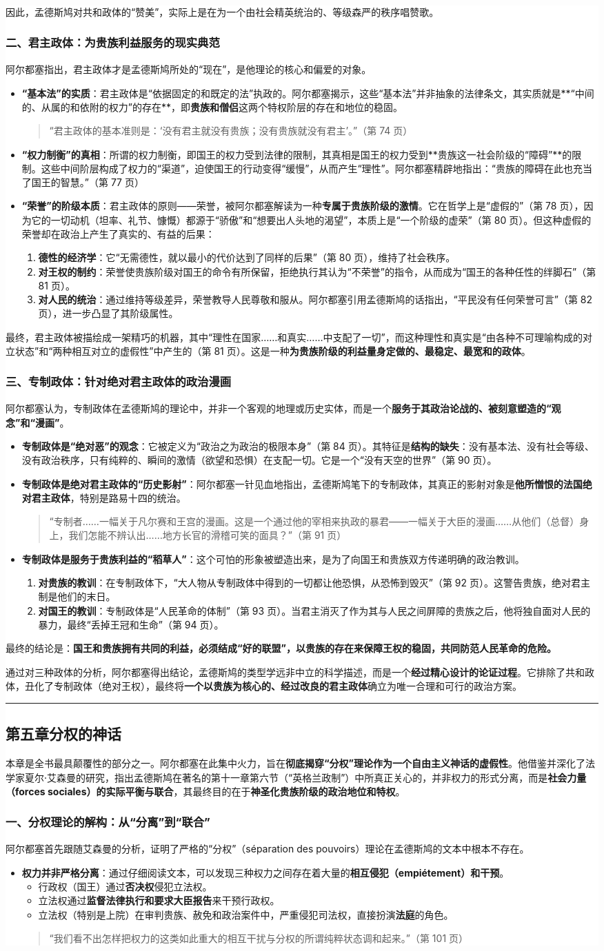 因此，孟德斯鸠对共和政体的“赞美”，实际上是在为一个由社会精英统治的、等级森严的秩序唱赞歌。

### 二、君主政体：为贵族利益服务的现实典范

阿尔都塞指出，君主政体才是孟德斯鸠所处的“现在”，是他理论的核心和偏爱的对象。

*   **“基本法”的实质**：君主政体是“依据固定的和既定的法”执政的。阿尔都塞揭示，这些“基本法”并非抽象的法律条文，其实质就是**“中间的、从属的和依附的权力”的存在**，即**贵族和僧侣**这两个特权阶层的存在和地位的稳固。
    > “君主政体的基本准则是：‘没有君主就没有贵族；没有贵族就没有君主’。”（第 74 页）

*   **“权力制衡”的真相**：所谓的权力制衡，即国王的权力受到法律的限制，其真相是国王的权力受到**贵族这一社会阶级的“障碍”**的限制。这些中间阶层构成了权力的“渠道”，迫使国王的行动变得“缓慢”，从而产生“理性”。阿尔都塞精辟地指出：“贵族的障碍在此也充当了国王的智慧。”（第 77 页）

*   **“荣誉”的阶级本质**：君主政体的原则——荣誉，被阿尔都塞解读为一种**专属于贵族阶级的激情**。它在哲学上是“虚假的”（第 78 页），因为它的一切动机（坦率、礼节、慷慨）都源于“骄傲”和“想要出人头地的渴望”，本质上是“一个阶级的虚荣”（第 80 页）。但这种虚假的荣誉却在政治上产生了真实的、有益的后果：
    1.  **德性的经济学**：它“无需德性，就以最小的代价达到了同样的后果”（第 80 页），维持了社会秩序。
    2.  **对王权的制约**：荣誉使贵族阶级对国王的命令有所保留，拒绝执行其认为“不荣誉”的指令，从而成为“国王的各种任性的绊脚石”（第 81 页）。
    3.  **对人民的统治**：通过维持等级差异，荣誉教导人民尊敬和服从。阿尔都塞引用孟德斯鸠的话指出，“平民没有任何荣誉可言”（第 82 页），进一步凸显了其阶级属性。

最终，君主政体被描绘成一架精巧的机器，其中“理性在国家……和真实……中支配了一切”，而这种理性和真实是“由各种不可理喻构成的对立状态”和“两种相互对立的虚假性”中产生的（第 81 页）。这是一种**为贵族阶级的利益量身定做的、最稳定、最宽和的政体**。

### 三、专制政体：针对绝对君主政体的政治漫画

阿尔都塞认为，专制政体在孟德斯鸠的理论中，并非一个客观的地理或历史实体，而是一个**服务于其政治论战的、被刻意塑造的“观念”和“漫画”**。

*   **专制政体是“绝对恶”的观念**：它被定义为“政治之为政治的极限本身”（第 84 页）。其特征是**结构的缺失**：没有基本法、没有社会等级、没有政治秩序，只有纯粹的、瞬间的激情（欲望和恐惧）在支配一切。它是一个“没有天空的世界”（第 90 页）。

*   **专制政体是绝对君主政体的“历史影射”**：阿尔都塞一针见血地指出，孟德斯鸠笔下的专制政体，其真正的影射对象是**他所憎恨的法国绝对君主政体**，特别是路易十四的统治。
    > “专制者……一幅关于凡尔赛和王宫的漫画。这是一个通过他的宰相来执政的暴君——一幅关于大臣的漫画……从他们（总督）身上，我们怎能不辨认出……地方长官的滑稽可笑的面具？”（第 91 页）

*   **专制政体是服务于贵族利益的“稻草人”**：这个可怕的形象被塑造出来，是为了向国王和贵族双方传递明确的政治教训。
    1.  **对贵族的教训**：在专制政体下，“大人物从专制政体中得到的一切都让他恐惧，从恐怖到毁灭”（第 92 页）。这警告贵族，绝对君主制是他们的末日。
    2.  **对国王的教训**：专制政体是“人民革命的体制”（第 93 页）。当君主消灭了作为其与人民之间屏障的贵族之后，他将独自面对人民的暴力，最终“丢掉王冠和生命”（第 94 页）。

最终的结论是：**国王和贵族拥有共同的利益，必须结成“好的联盟”，以贵族的存在来保障王权的稳固，共同防范人民革命的危险。**

通过对三种政体的分析，阿尔都塞得出结论，孟德斯鸠的类型学远非中立的科学描述，而是一个**经过精心设计的论证过程**。它排除了共和政体，丑化了专制政体（绝对王权），最终将**一个以贵族为核心的、经过改良的君主政体**确立为唯一合理和可行的政治方案。

---

## 第五章分权的神话

本章是全书最具颠覆性的部分之一。阿尔都塞在此集中火力，旨在**彻底揭穿“分权”理论作为一个自由主义神话的虚假性**。他借鉴并深化了法学家夏尔·艾森曼的研究，指出孟德斯鸠在著名的第十一章第六节（“英格兰政制”）中所真正关心的，并非权力的形式分离，而是**社会力量（forces sociales）的实际平衡与联合**，其最终目的在于**神圣化贵族阶级的政治地位和特权**。

### 一、分权理论的解构：从“分离”到“联合”

阿尔都塞首先跟随艾森曼的分析，证明了严格的“分权”（séparation des pouvoirs）理论在孟德斯鸠的文本中根本不存在。

*   **权力并非严格分离**：通过仔细阅读文本，可以发现三种权力之间存在着大量的**相互侵犯（empiétement）和干预**。
    *   行政权（国王）通过**否决权**侵犯立法权。
    *   立法权通过**监督法律执行和要求大臣报告**来干预行政权。
    *   立法权（特别是上院）在审判贵族、赦免和政治案件中，严重侵犯司法权，直接扮演**法庭**的角色。
    > “我们看不出怎样把权力的这类如此重大的相互干扰与分权的所谓纯粹状态调和起来。”（第 101 页）
